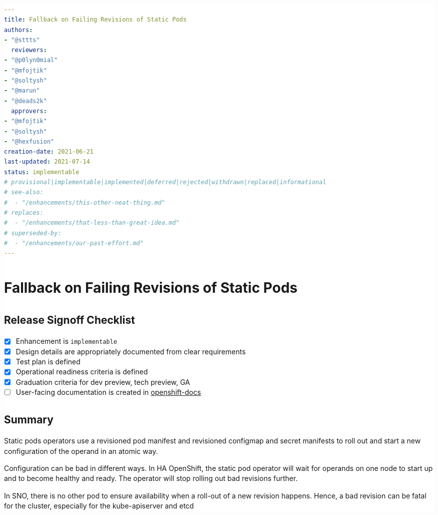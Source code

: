 ```yaml
---
title: Fallback on Failing Revisions of Static Pods
authors:
- "@sttts"
  reviewers:
- "@p0lyn0mial"
- "@mfojtik"
- "@soltysh"
- "@marun"
- "@deads2k"
  approvers:
- "@mfojtik"
- "@soltysh"
- "@hexfusion"
creation-date: 2021-06-21
last-updated: 2021-07-14
status: implementable
# provisional|implementable|implemented|deferred|rejected|withdrawn|replaced|informational
# see-also:
#  - "/enhancements/this-other-neat-thing.md"
# replaces:
#  - "/enhancements/that-less-than-great-idea.md"
# superseded-by:
#  - "/enhancements/our-past-effort.md"
---
```


# Fallback on Failing Revisions of Static Pods

## Release Signoff Checklist

- [x] Enhancement is `implementable`
- [x] Design details are appropriately documented from clear requirements
- [x] Test plan is defined
- [x] Operational readiness criteria is defined
- [x] Graduation criteria for dev preview, tech preview, GA
- [ ] User-facing documentation is created in [openshift-docs](https://github.com/openshift/openshift-docs/)

## Summary

Static pods operators use a revisioned pod manifest and revisioned configmap and secret manifests to roll out and start a new configuration of the operand in an atomic way.

Configuration can be bad in different ways. In HA OpenShift, the static pod operator will wait for operands on one node to start up and to become healthy and ready. The operator will stop rolling out bad revisions further.

In SNO, there is no other pod to ensure availability when a roll-out of a new revision happens. Hence, a bad revision can be fatal for the cluster, especially for the kube-apiserver and etcd
